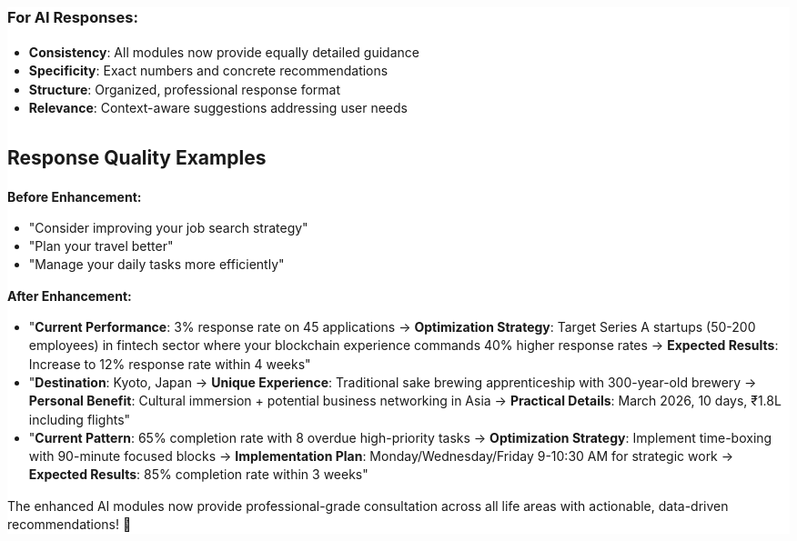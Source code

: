 ### For AI Responses:
- **Consistency**: All modules now provide equally detailed guidance
- **Specificity**: Exact numbers and concrete recommendations
- **Structure**: Organized, professional response format
- **Relevance**: Context-aware suggestions addressing user needs

## Response Quality Examples

**Before Enhancement:**
- "Consider improving your job search strategy"
- "Plan your travel better"
- "Manage your daily tasks more efficiently"

**After Enhancement:**
- "**Current Performance**: 3% response rate on 45 applications → **Optimization Strategy**: Target Series A startups (50-200 employees) in fintech sector where your blockchain experience commands 40% higher response rates → **Expected Results**: Increase to 12% response rate within 4 weeks"
- "**Destination**: Kyoto, Japan → **Unique Experience**: Traditional sake brewing apprenticeship with 300-year-old brewery → **Personal Benefit**: Cultural immersion + potential business networking in Asia → **Practical Details**: March 2026, 10 days, ₹1.8L including flights"
- "**Current Pattern**: 65% completion rate with 8 overdue high-priority tasks → **Optimization Strategy**: Implement time-boxing with 90-minute focused blocks → **Implementation Plan**: Monday/Wednesday/Friday 9-10:30 AM for strategic work → **Expected Results**: 85% completion rate within 3 weeks"

The enhanced AI modules now provide professional-grade consultation across all life areas with actionable, data-driven recommendations! 🚀
